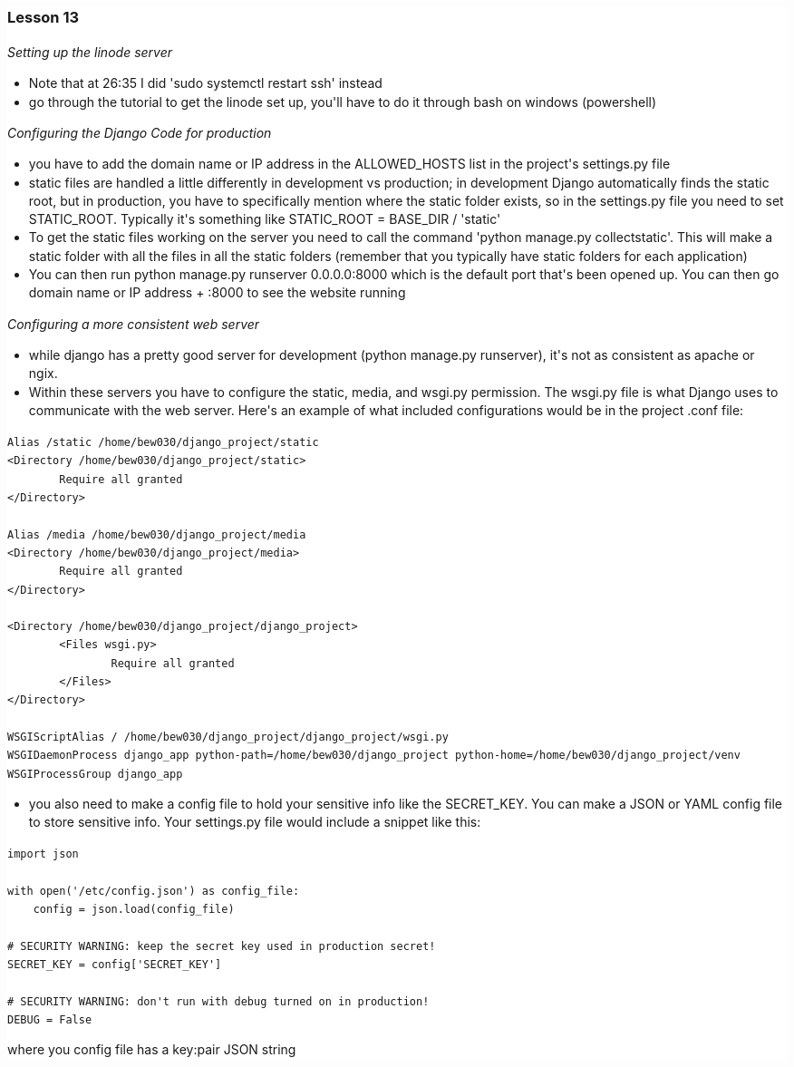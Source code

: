 ### Lesson 13 
*Setting up the linode server*
- Note that at 26:35 I did 'sudo systemctl restart ssh' instead
- go through the tutorial to get the linode set up, you'll have to do it through bash on windows (powershell)

*Configuring the Django Code for production* 
- you have to add the domain name or IP address in the ALLOWED_HOSTS list in the project's settings.py file
- static files are handled a little differently in development vs production; in development Django automatically finds the static root, but in production, you have to specifically mention where the static folder exists, so in the settings.py file you need to set STATIC_ROOT. Typically it's something like STATIC_ROOT = BASE_DIR / 'static'
- To get the static files working on the server you need to call the command 'python manage.py collectstatic'. This will make a static folder with all the files in all the static folders (remember that you typically have static folders for each application)
- You can then run python manage.py runserver 0.0.0.0:8000 which is the default port that's been opened up. You can then go domain name or IP address + :8000 to see the website running

*Configuring a more consistent web server*
- while django has a pretty good server for development (python manage.py runserver), it's not as consistent as apache or ngix.
- Within these servers you have to configure the static, media, and wsgi.py permission. The wsgi.py file is what Django uses to communicate with the web server. Here's an example of what included configurations would be in the project .conf file:
```
Alias /static /home/bew030/django_project/static
<Directory /home/bew030/django_project/static> 
        Require all granted
</Directory>

Alias /media /home/bew030/django_project/media 
<Directory /home/bew030/django_project/media>
        Require all granted
</Directory>    

<Directory /home/bew030/django_project/django_project>
        <Files wsgi.py>
                Require all granted
        </Files>
</Directory>

WSGIScriptAlias / /home/bew030/django_project/django_project/wsgi.py
WSGIDaemonProcess django_app python-path=/home/bew030/django_project python-home=/home/bew030/django_project/venv
WSGIProcessGroup django_app
```
- you also need to make a config file to hold your sensitive info like the SECRET_KEY. You can make a JSON or YAML config file to store sensitive info. Your settings.py file would include a snippet like this:
```
import json

with open('/etc/config.json') as config_file:
    config = json.load(config_file)

# SECURITY WARNING: keep the secret key used in production secret!
SECRET_KEY = config['SECRET_KEY']

# SECURITY WARNING: don't run with debug turned on in production!
DEBUG = False
```
where you config file has a key:pair JSON string
